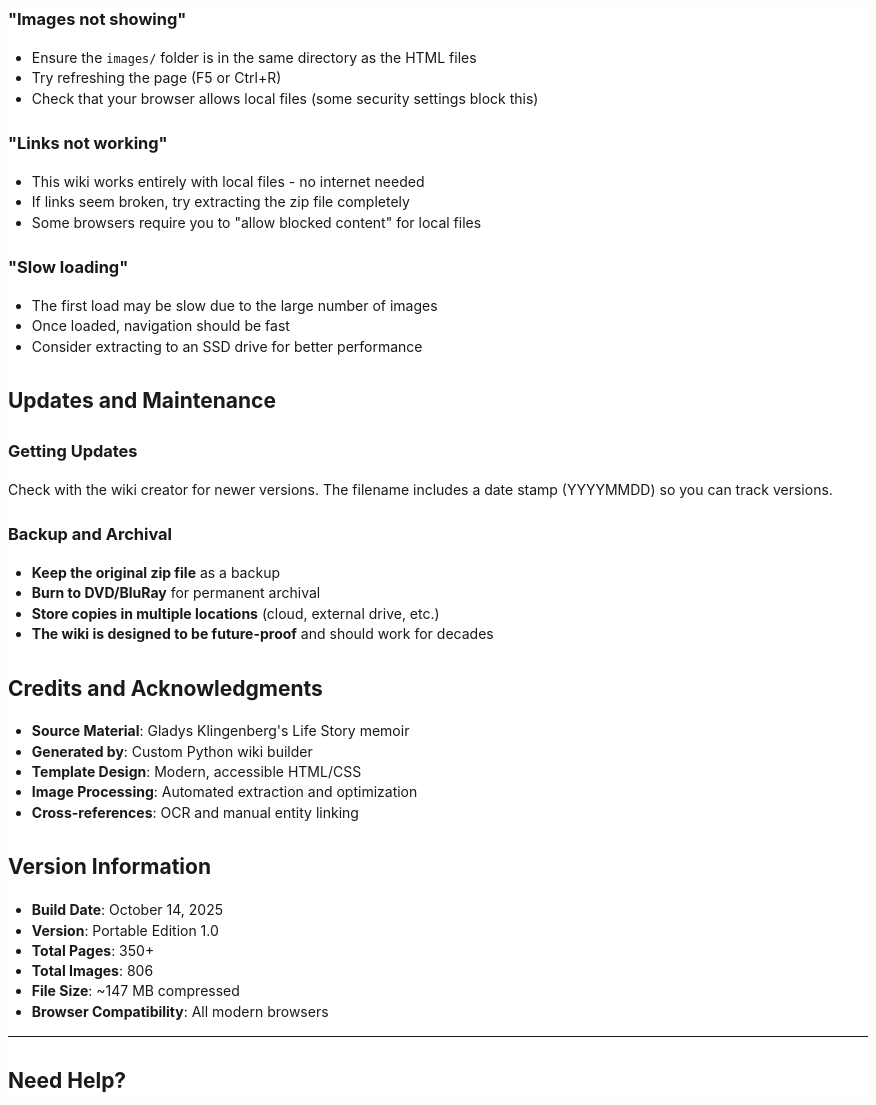 ### "Images not showing"
- Ensure the `images/` folder is in the same directory as the HTML files
- Try refreshing the page (F5 or Ctrl+R)
- Check that your browser allows local files (some security settings block this)

### "Links not working"
- This wiki works entirely with local files - no internet needed
- If links seem broken, try extracting the zip file completely
- Some browsers require you to "allow blocked content" for local files

### "Slow loading"
- The first load may be slow due to the large number of images
- Once loaded, navigation should be fast
- Consider extracting to an SSD drive for better performance

## Updates and Maintenance

### Getting Updates
Check with the wiki creator for newer versions. The filename includes a date stamp (YYYYMMDD) so you can track versions.

### Backup and Archival
- **Keep the original zip file** as a backup
- **Burn to DVD/BluRay** for permanent archival
- **Store copies in multiple locations** (cloud, external drive, etc.)
- **The wiki is designed to be future-proof** and should work for decades

## Credits and Acknowledgments

- **Source Material**: Gladys Klingenberg's Life Story memoir
- **Generated by**: Custom Python wiki builder
- **Template Design**: Modern, accessible HTML/CSS
- **Image Processing**: Automated extraction and optimization
- **Cross-references**: OCR and manual entity linking

## Version Information

- **Build Date**: October 14, 2025
- **Version**: Portable Edition 1.0
- **Total Pages**: 350+
- **Total Images**: 806
- **File Size**: ~147 MB compressed
- **Browser Compatibility**: All modern browsers

---

## Need Help?
